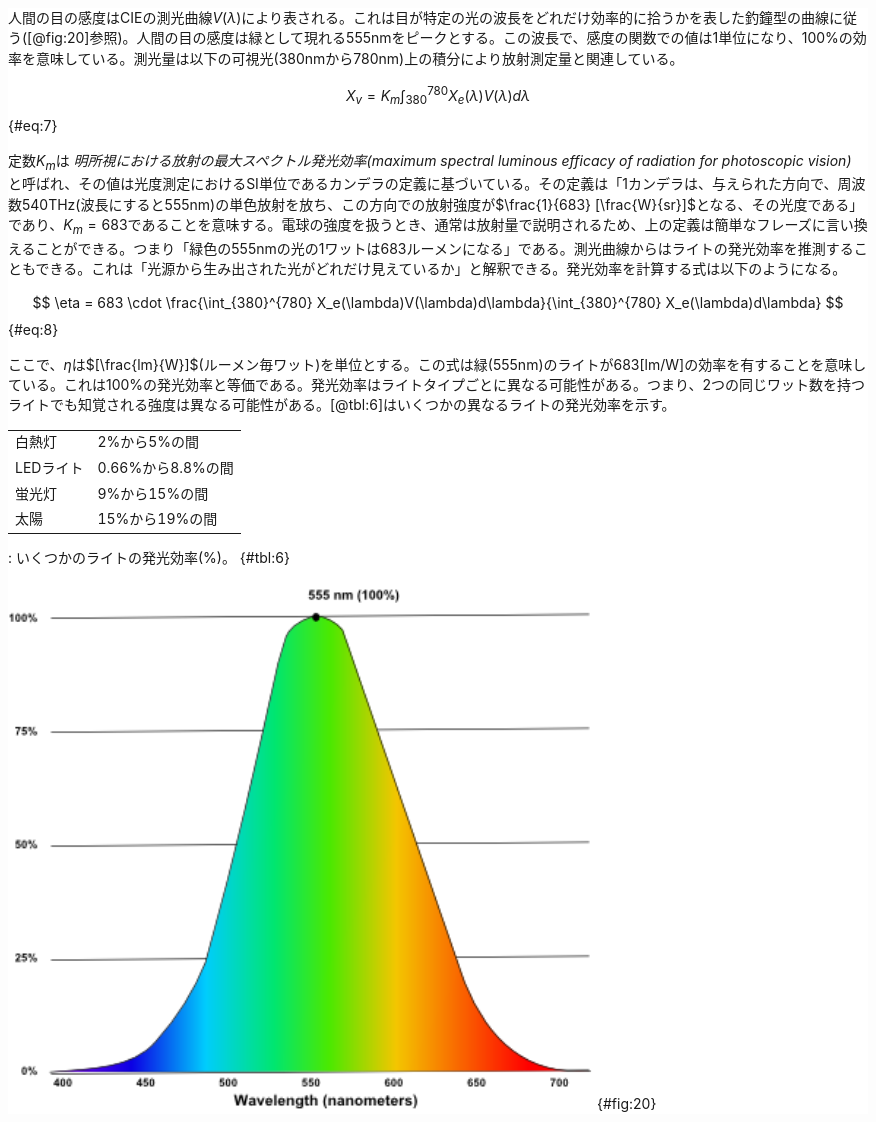 人間の目の感度はCIEの測光曲線$V(\lambda)$により表される。これは目が特定の光の波長をどれだけ効率的に拾うかを表した釣鐘型の曲線に従う([@fig:20]参照)。人間の目の感度は緑として現れる555nmをピークとする。この波長で、感度の関数での値は1単位になり、100%の効率を意味している。測光量は以下の可視光(380nmから780nm)上の積分により放射測定量と関連している。

$$
X_v = K_m \int_{380}^{780} X_e(\lambda)V(\lambda)d\lambda
$$ {#eq:7}

定数$K_m$は *明所視における放射の最大スペクトル発光効率(maximum spectral luminous efficacy of radiation for photoscopic vision)* と呼ばれ、その値は光度測定におけるSI単位であるカンデラの定義に基づいている。その定義は「1カンデラは、与えられた方向で、周波数540THz(波長にすると555nm)の単色放射を放ち、この方向での放射強度が$\frac{1}{683} [\frac{W}{sr}]$となる、その光度である」であり、$K_m = 683$であることを意味する。電球の強度を扱うとき、通常は放射量で説明されるため、上の定義は簡単なフレーズに言い換えることができる。つまり「緑色の555nmの光の1ワットは683ルーメンになる」である。測光曲線からはライトの発光効率を推測することもできる。これは「光源から生み出された光がどれだけ見えているか」と解釈できる。発光効率を計算する式は以下のようになる。

$$
\eta = 683 \cdot \frac{\int_{380}^{780} X_e(\lambda)V(\lambda)d\lambda}{\int_{380}^{780} X_e(\lambda)d\lambda}
$$ {#eq:8}

ここで、$\eta$は$[\frac{lm}{W}]$(ルーメン毎ワット)を単位とする。この式は緑(555nm)のライトが683[lm/W]の効率を有することを意味している。これは100%の発光効率と等価である。発光効率はライトタイプごとに異なる可能性がある。つまり、2つの同じワット数を持つライトでも知覚される強度は異なる可能性がある。[@tbl:6]はいくつかの異なるライトの発光効率を示す。

|||
|--------|----------------|
|白熱灯|2%から5%の間|
|LEDライト|0.66%から8.8%の間|
|蛍光灯|9%から15%の間|
|太陽|15%から19%の間|
: いくつかのライトの発光効率(%)。 {#tbl:6}

![人間の目の感度曲線。](assets/Figure20.png){#fig:20}


[^cookie_textures]: ここでの*cookie*は*cucoloris*とも呼ばれ、光源に意図した影を落とさせるための遮蔽用マスクを指す。([参考1](https://docs.unity3d.com/ja/current/Manual/Cookies.html)、[参考2](https://en.wikipedia.org/wiki/Cucoloris))